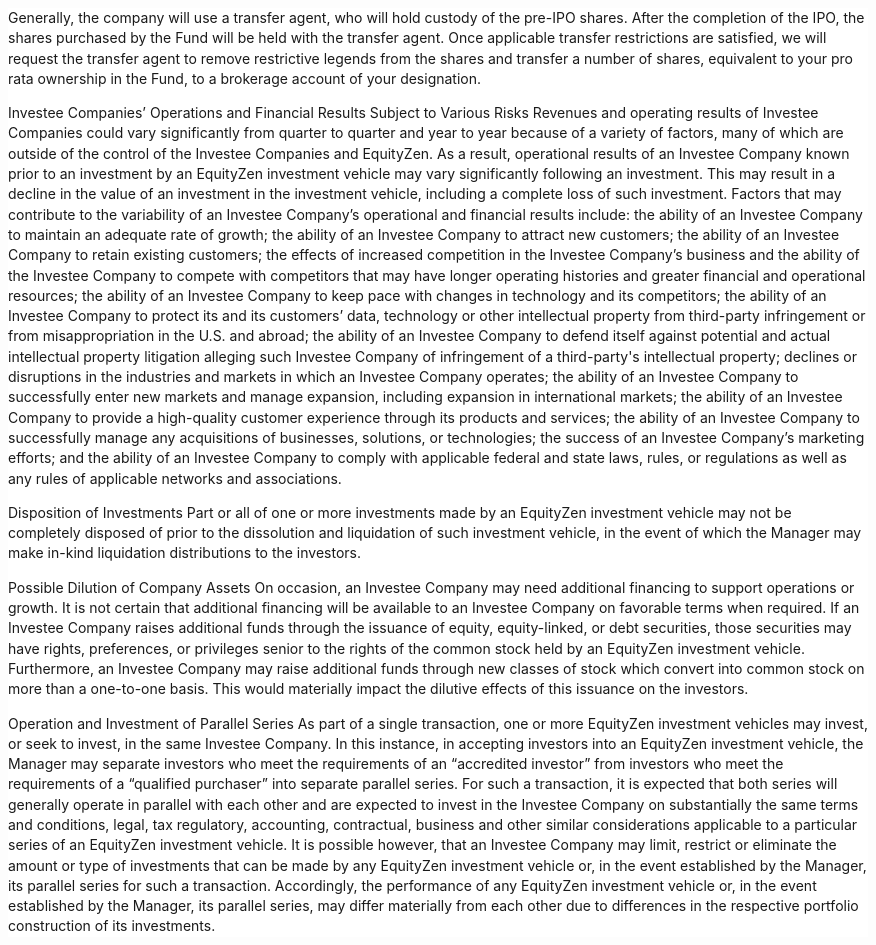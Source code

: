 Generally, the company will use a transfer agent, who will hold custody of the pre-IPO shares. After the completion of the IPO, the shares purchased by the Fund will be held with the transfer agent. Once applicable transfer restrictions are satisfied, we will request the transfer agent to remove restrictive legends from the shares and transfer a number of shares, equivalent to your pro rata ownership in the Fund, to a brokerage account of your designation.

Investee Companies’ Operations and Financial Results Subject to Various Risks
Revenues and operating results of Investee Companies could vary significantly from quarter to quarter and year to year because of a variety of factors, many of which are outside of the control of the Investee Companies and EquityZen. As a result, operational results of an Investee Company known prior to an investment by an EquityZen investment vehicle may vary significantly following an investment. This may result in a decline in the value of an investment in the investment vehicle, including a complete loss of such investment. Factors that may contribute to the variability of an Investee Company’s operational and financial results include: the ability of an Investee Company to maintain an adequate rate of growth; the ability of an Investee Company to attract new customers; the ability of an Investee Company to retain existing customers; the effects of increased competition in the Investee Company’s business and the ability of the Investee Company to compete with competitors that may have longer operating histories and greater financial and operational resources; the ability of an Investee Company to keep pace with changes in technology and its competitors; the ability of an Investee Company to protect its and its customers’ data, technology or other intellectual property from third-party infringement or from misappropriation in the U.S. and abroad; the ability of an Investee Company to defend itself against potential and actual intellectual property litigation alleging such Investee Company of infringement of a third-party's intellectual property; declines or disruptions in the industries and markets in which an Investee Company operates; the ability of an Investee Company to successfully enter new markets and manage expansion, including expansion in international markets; the ability of an Investee Company to provide a high-quality customer experience through its products and services; the ability of an Investee Company to successfully manage any acquisitions of businesses, solutions, or technologies; the success of an Investee Company’s marketing efforts; and the ability of an Investee Company to comply with applicable federal and state laws, rules, or regulations as well as any rules of applicable networks and associations.

Disposition of Investments
Part or all of one or more investments made by an EquityZen investment vehicle may not be completely disposed of prior to the dissolution and liquidation of such investment vehicle, in the event of which the Manager may make in-kind liquidation distributions to the investors.

Possible Dilution of Company Assets
On occasion, an Investee Company may need additional financing to support operations or growth. It is not certain that additional financing will be available to an Investee Company on favorable terms when required. If an Investee Company raises additional funds through the issuance of equity, equity-linked, or debt securities, those securities may have rights, preferences, or privileges senior to the rights of the common stock held by an EquityZen investment vehicle. Furthermore, an Investee Company may raise additional funds through new classes of stock which convert into common stock on more than a one-to-one basis. This would materially impact the dilutive effects of this issuance on the investors.

Operation and Investment of Parallel Series
As part of a single transaction, one or more EquityZen investment vehicles may invest, or seek to invest, in the same Investee Company. In this instance, in accepting investors into an EquityZen investment vehicle, the Manager may separate investors who meet the requirements of an “accredited investor” from investors who meet the requirements of a “qualified purchaser” into separate parallel series. For such a transaction, it is expected that both series will generally operate in parallel with each other and are expected to invest in the Investee Company on substantially the same terms and conditions, legal, tax regulatory, accounting, contractual, business and other similar considerations applicable to a particular series of an EquityZen investment vehicle. It is possible however, that an Investee Company may limit, restrict or eliminate the amount or type of investments that can be made by any EquityZen investment vehicle or, in the event established by the Manager, its parallel series for such a transaction. Accordingly, the performance of any EquityZen investment vehicle or, in the event established by the Manager, its parallel series, may differ materially from each other due to differences in the respective portfolio construction of its investments.
